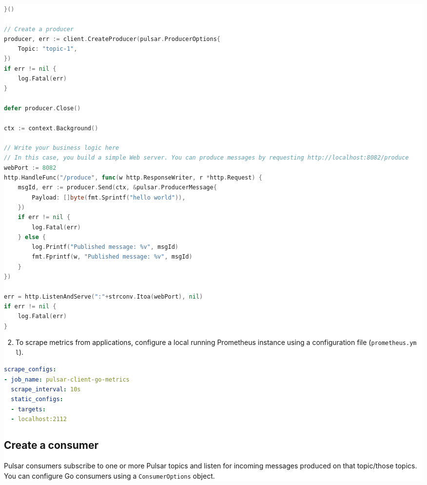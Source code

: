 ```go
}()

// Create a producer
producer, err := client.CreateProducer(pulsar.ProducerOptions{
    Topic: "topic-1",
})
if err != nil {
    log.Fatal(err)
}

defer producer.Close()

ctx := context.Background()

// Write your business logic here
// In this case, you build a simple Web server. You can produce messages by requesting http://localhost:8082/produce
webPort := 8082
http.HandleFunc("/produce", func(w http.ResponseWriter, r *http.Request) {
    msgId, err := producer.Send(ctx, &pulsar.ProducerMessage{
        Payload: []byte(fmt.Sprintf("hello world")),
    })
    if err != nil {
        log.Fatal(err)
    } else {
        log.Printf("Published message: %v", msgId)
        fmt.Fprintf(w, "Published message: %v", msgId)
    }
})

err = http.ListenAndServe(":"+strconv.Itoa(webPort), nil)
if err != nil {
    log.Fatal(err)
}
```

2. To scrape metrics from applications, configure a local running Prometheus instance using a configuration file (`prometheus.yml`).

```yaml
scrape_configs:
- job_name: pulsar-client-go-metrics
  scrape_interval: 10s
  static_configs:
  - targets:
  - localhost:2112
```

## Create a consumer

Pulsar consumers subscribe to one or more Pulsar topics and listen for incoming messages produced on that topic/those topics. You can configure Go consumers using a `ConsumerOptions` object.
